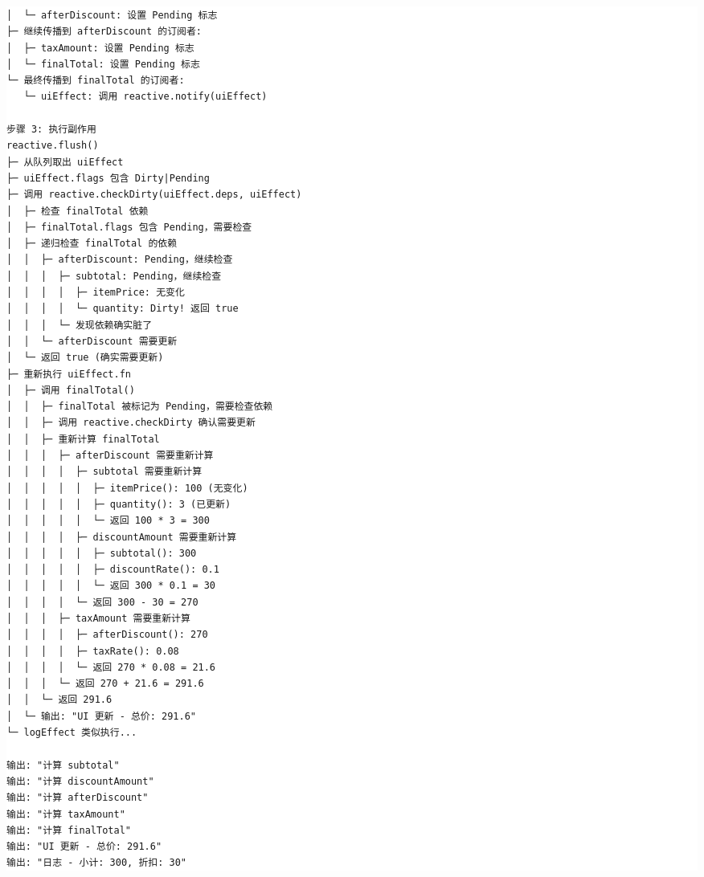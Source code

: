 ```
│  └─ afterDiscount: 设置 Pending 标志
├─ 继续传播到 afterDiscount 的订阅者:
│  ├─ taxAmount: 设置 Pending 标志
│  └─ finalTotal: 设置 Pending 标志
└─ 最终传播到 finalTotal 的订阅者:
   └─ uiEffect: 调用 reactive.notify(uiEffect)

步骤 3: 执行副作用
reactive.flush()
├─ 从队列取出 uiEffect
├─ uiEffect.flags 包含 Dirty|Pending
├─ 调用 reactive.checkDirty(uiEffect.deps, uiEffect)
│  ├─ 检查 finalTotal 依赖
│  ├─ finalTotal.flags 包含 Pending，需要检查
│  ├─ 递归检查 finalTotal 的依赖
│  │  ├─ afterDiscount: Pending，继续检查
│  │  │  ├─ subtotal: Pending，继续检查
│  │  │  │  ├─ itemPrice: 无变化
│  │  │  │  └─ quantity: Dirty! 返回 true
│  │  │  └─ 发现依赖确实脏了
│  │  └─ afterDiscount 需要更新
│  └─ 返回 true (确实需要更新)
├─ 重新执行 uiEffect.fn
│  ├─ 调用 finalTotal()
│  │  ├─ finalTotal 被标记为 Pending，需要检查依赖
│  │  ├─ 调用 reactive.checkDirty 确认需要更新
│  │  ├─ 重新计算 finalTotal
│  │  │  ├─ afterDiscount 需要重新计算
│  │  │  │  ├─ subtotal 需要重新计算
│  │  │  │  │  ├─ itemPrice(): 100 (无变化)
│  │  │  │  │  ├─ quantity(): 3 (已更新)
│  │  │  │  │  └─ 返回 100 * 3 = 300
│  │  │  │  ├─ discountAmount 需要重新计算
│  │  │  │  │  ├─ subtotal(): 300
│  │  │  │  │  ├─ discountRate(): 0.1
│  │  │  │  │  └─ 返回 300 * 0.1 = 30
│  │  │  │  └─ 返回 300 - 30 = 270
│  │  │  ├─ taxAmount 需要重新计算
│  │  │  │  ├─ afterDiscount(): 270
│  │  │  │  ├─ taxRate(): 0.08
│  │  │  │  └─ 返回 270 * 0.08 = 21.6
│  │  │  └─ 返回 270 + 21.6 = 291.6
│  │  └─ 返回 291.6
│  └─ 输出: "UI 更新 - 总价: 291.6"
└─ logEffect 类似执行...

输出: "计算 subtotal"
输出: "计算 discountAmount"
输出: "计算 afterDiscount"
输出: "计算 taxAmount"
输出: "计算 finalTotal"
输出: "UI 更新 - 总价: 291.6"
输出: "日志 - 小计: 300, 折扣: 30"
```
